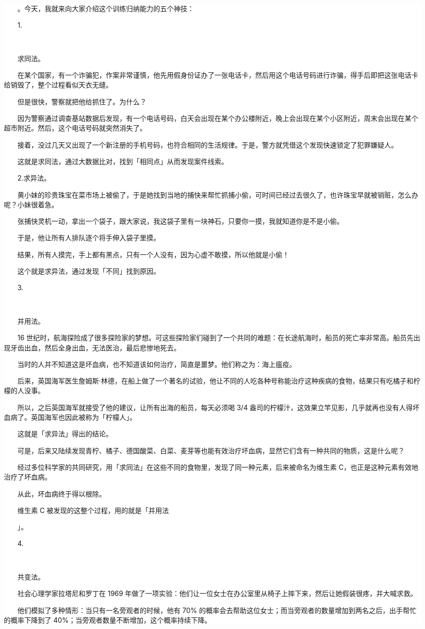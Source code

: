 &emsp;&emsp;。今天，我就来向大家介绍这个训练归纳能力的五个神技：  
  
&emsp;&emsp;1.  
  
&emsp;&emsp;   
  
&emsp;&emsp;求同法。  
  
&emsp;&emsp;在某个国家，有一个诈骗犯，作案非常谨慎，他先用假身份证办了一张电话卡，然后用这个电话号码进行诈骗，得手后即把这张电话卡给销毁了，整个过程看似天衣无缝。  
  
&emsp;&emsp;但是很快，警察就把他给抓住了。为什么？  
  
&emsp;&emsp;因为警察通过调查基站数据后发现，有一个电话号码，白天会出现在某个办公楼附近，晚上会出现在某个小区附近，周末会出现在某个超市附近。然后，这个电话号码就突然消失了。  
  
&emsp;&emsp;接着，没过几天又出现了一个新注册的手机号码，也符合相同的生活规律。于是，警方就凭借这个发现快速锁定了犯罪嫌疑人。  
  
&emsp;&emsp;这就是求同法，通过大数据比对，找到「相同点」从而发现案件线索。  
  
&emsp;&emsp;2.求异法。  
  
&emsp;&emsp;黄小妹的珍贵珠宝在菜市场上被偷了，于是她找到当地的捕快来帮忙抓捕小偷，可时间已经过去很久了，也许珠宝早就被销赃，怎么办呢？小妹很着急。  
  
&emsp;&emsp;张捕快灵机一动，拿出一个袋子，跟大家说，我这袋子里有一块神石，只要你一摸，我就知道你是不是小偷。  
  
&emsp;&emsp;于是，他让所有人排队逐个将手伸入袋子里摸。  
  
&emsp;&emsp;结果，所有人摸完，手上都有黑点，只有一个人没有，因为心虚不敢摸，所以他就是小偷！  
  
&emsp;&emsp;这个就是求异法，通过发现「不同」找到原因。  
  
&emsp;&emsp;3.  
  
&emsp;&emsp;   
  
&emsp;&emsp;并用法。  
  
&emsp;&emsp;16 世纪时，航海探险成了很多探险家的梦想。可这些探险家们碰到了一个共同的难题：在长途航海时，船员的死亡率非常高。船员先出现牙齿出血，然后全身出血，无法医治，最后悲惨地死去。  
  
&emsp;&emsp;当时的人并不知道这是坏血病，也不知道该如何治疗，简直是噩梦。他们称之为：海上瘟疫。  
  
&emsp;&emsp;后来，英国海军医生詹姆斯·林德，在船上做了一个著名的试验，他让不同的人吃各种号称能治疗这种疾病的食物，结果只有吃橘子和柠檬的人没事。  
  
&emsp;&emsp;所以，之后英国海军就接受了他的建议，让所有出海的船员，每天必须喝 3/4 盎司的柠檬汁，这效果立竿见影，几乎就再也没有人得坏血病了。英国海军也因此被称为「柠檬人」。  
  
&emsp;&emsp;这就是「求异法」得出的结论。  
  
&emsp;&emsp;可是，后来又陆续发现青柠、橘子、德国酸菜、白菜、麦芽等也能有效治疗坏血病，显然它们含有一种共同的物质，这是什么呢？  
  
&emsp;&emsp;经过多位科学家的共同研究，用「求同法」在这些不同的食物里，发现了同一种元素，后来被命名为维生素 C，也正是这种元素有效地治疗了坏血病。  
  
&emsp;&emsp;从此，坏血病终于得以根除。  
  
&emsp;&emsp;维生素 C 被发现的这整个过程，用的就是「并用法  
  
&emsp;&emsp;」。  
  
&emsp;&emsp;4.  
  
&emsp;&emsp;   
  
&emsp;&emsp;共变法。  
  
&emsp;&emsp;社会心理学家拉塔尼和罗丁在 1969 年做了一项实验：他们让一位女士在办公室里从椅子上摔下来，然后让她假装很疼，并大喊求救。  
  
&emsp;&emsp;他们模拟了多种情形：当只有一名旁观者的时候，他有 70% 的概率会去帮助这位女士；而当旁观者的数量增加到两名之后，出手帮忙的概率下降到了 40%；当旁观者数量不断增加，这个概率持续下降。  
  